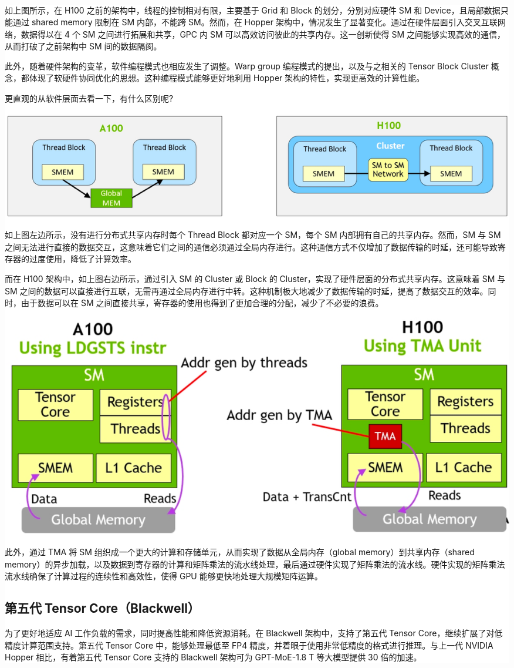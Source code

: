 如上图所示，在 H100 之前的架构中，线程的控制相对有限，主要基于 Grid 和 Block 的划分，分别对应硬件 SM 和 Device，且局部数据只能通过 shared memory 限制在 SM 内部，不能跨 SM。然而，在 Hopper 架构中，情况发生了显著变化。通过在硬件层面引入交叉互联网络，数据得以在 4 个 SM 之间进行拓展和共享，GPC 内 SM 可以高效访问彼此的共享内存。这一创新使得 SM 之间能够实现高效的通信，从而打破了之前架构中 SM 间的数据隔阂。

此外，随着硬件架构的变革，软件编程模式也相应发生了调整。Warp group 编程模式的提出，以及与之相关的 Tensor Block Cluster 概念，都体现了软硬件协同优化的思想。这种编程模式能够更好地利用 Hopper 架构的特性，实现更高效的计算性能。

更直观的从软件层面去看一下，有什么区别呢?

![Hopper TBC Block](images/02HistoryTC12.png)

如上图左边所示，没有进行分布式共享内存时每个 Thread Block 都对应一个 SM，每个 SM 内部拥有自己的共享内存。然而，SM 与 SM 之间无法进行直接的数据交互，这意味着它们之间的通信必须通过全局内存进行。这种通信方式不仅增加了数据传输的时延，还可能导致寄存器的过度使用，降低了计算效率。

而在 H100 架构中，如上图右边所示，通过引入 SM 的 Cluster 或 Block 的 Cluster，实现了硬件层面的分布式共享内存。这意味着 SM 与 SM 之间的数据可以直接进行互联，无需再通过全局内存进行中转。这种机制极大地减少了数据传输的时延，提高了数据交互的效率。同时，由于数据可以在 SM 之间直接共享，寄存器的使用也得到了更加合理的分配，减少了不必要的浪费。

![Hopper 直接读取共享内存异步 Tensor Core](images/02HistoryTC13.png)

此外，通过 TMA 将 SM 组织成一个更大的计算和存储单元，从而实现了数据从全局内存（global memory）到共享内存（shared memory）的异步加载，以及数据到寄存器的计算和矩阵乘法的流水线处理，最后通过硬件实现了矩阵乘法的流水线。硬件实现的矩阵乘法流水线确保了计算过程的连续性和高效性，使得 GPU 能够更快地处理大规模矩阵运算。

## 第五代 Tensor Core（Blackwell）

为了更好地适应 AI 工作负载的需求，同时提高性能和降低资源消耗。在 Blackwell 架构中，支持了第五代 Tensor Core，继续扩展了对低精度计算范围支持。第五代 Tensor Core 中，能够处理最低至 FP4 精度，并着眼于使用非常低精度的格式进行推理。与上一代 NVIDIA Hopper 相比，有着第五代 Tensor Core 支持的 Blackwell 架构可为 GPT-MoE-1.8 T 等大模型提供 30 倍的加速。
